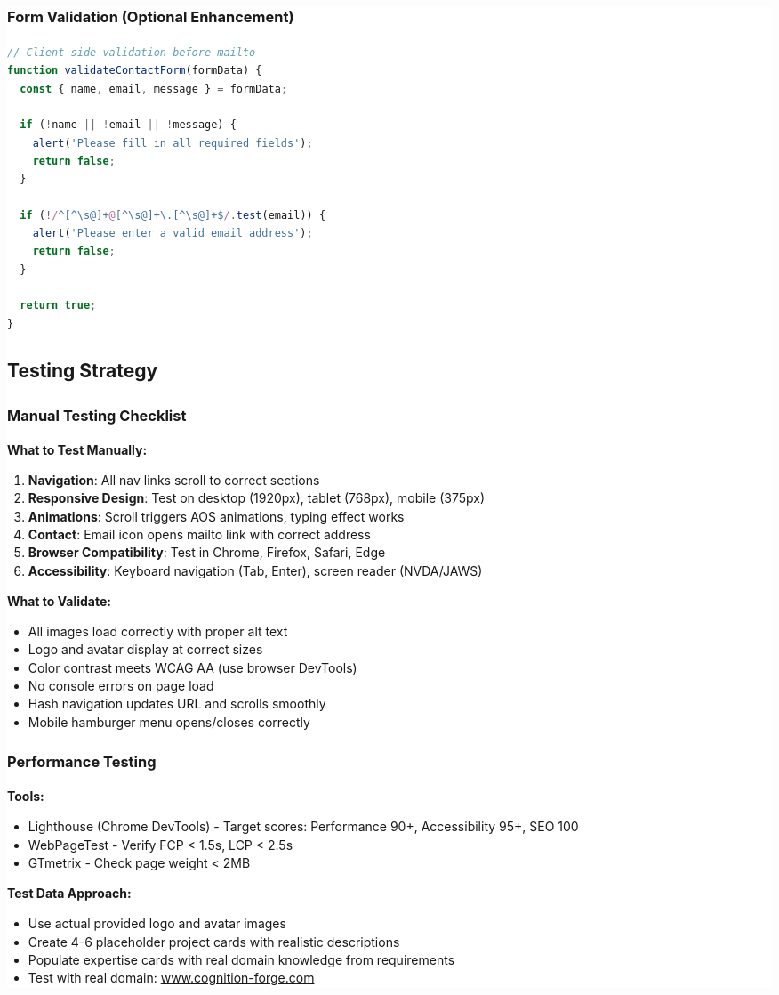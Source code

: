 ### Form Validation (Optional Enhancement)
```javascript
// Client-side validation before mailto
function validateContactForm(formData) {
  const { name, email, message } = formData;

  if (!name || !email || !message) {
    alert('Please fill in all required fields');
    return false;
  }

  if (!/^[^\s@]+@[^\s@]+\.[^\s@]+$/.test(email)) {
    alert('Please enter a valid email address');
    return false;
  }

  return true;
}
```

## Testing Strategy

### Manual Testing Checklist
**What to Test Manually:**
1. **Navigation**: All nav links scroll to correct sections
2. **Responsive Design**: Test on desktop (1920px), tablet (768px), mobile (375px)
3. **Animations**: Scroll triggers AOS animations, typing effect works
4. **Contact**: Email icon opens mailto link with correct address
5. **Browser Compatibility**: Test in Chrome, Firefox, Safari, Edge
6. **Accessibility**: Keyboard navigation (Tab, Enter), screen reader (NVDA/JAWS)

**What to Validate:**
- All images load correctly with proper alt text
- Logo and avatar display at correct sizes
- Color contrast meets WCAG AA (use browser DevTools)
- No console errors on page load
- Hash navigation updates URL and scrolls smoothly
- Mobile hamburger menu opens/closes correctly

### Performance Testing
**Tools:**
- Lighthouse (Chrome DevTools) - Target scores: Performance 90+, Accessibility 95+, SEO 100
- WebPageTest - Verify FCP < 1.5s, LCP < 2.5s
- GTmetrix - Check page weight < 2MB

**Test Data Approach:**
- Use actual provided logo and avatar images
- Create 4-6 placeholder project cards with realistic descriptions
- Populate expertise cards with real domain knowledge from requirements
- Test with real domain: www.cognition-forge.com
